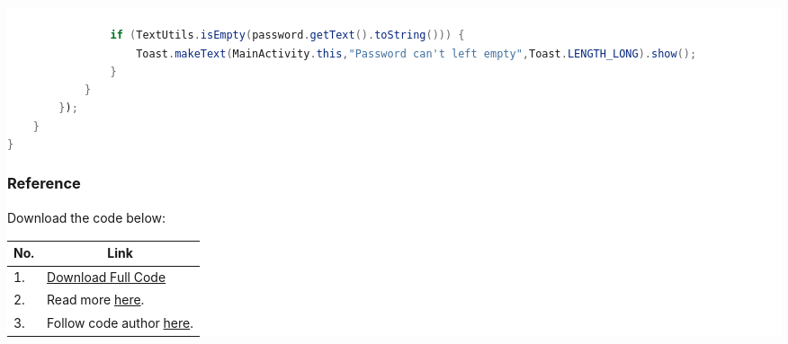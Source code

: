 ```java

                if (TextUtils.isEmpty(password.getText().toString())) {
                    Toast.makeText(MainActivity.this,"Password can't left empty",Toast.LENGTH_LONG).show();
                }
            }
        });
    }
}

```



### Reference

Download the code below:

|No.|Link|
|--|---|
|1.|[Download Full Code](https://github.com/Brijesh-kumar-sharma/LoginUI-in-Android-Studio/archive/refs/heads/master.zip)|
|2.|Read more [here](https://github.com/Brijesh-kumar-sharma/LoginUI-in-Android-Studio).|
|3.|Follow code author [here](https://github.com/Brijesh-kumar-sharma).|
